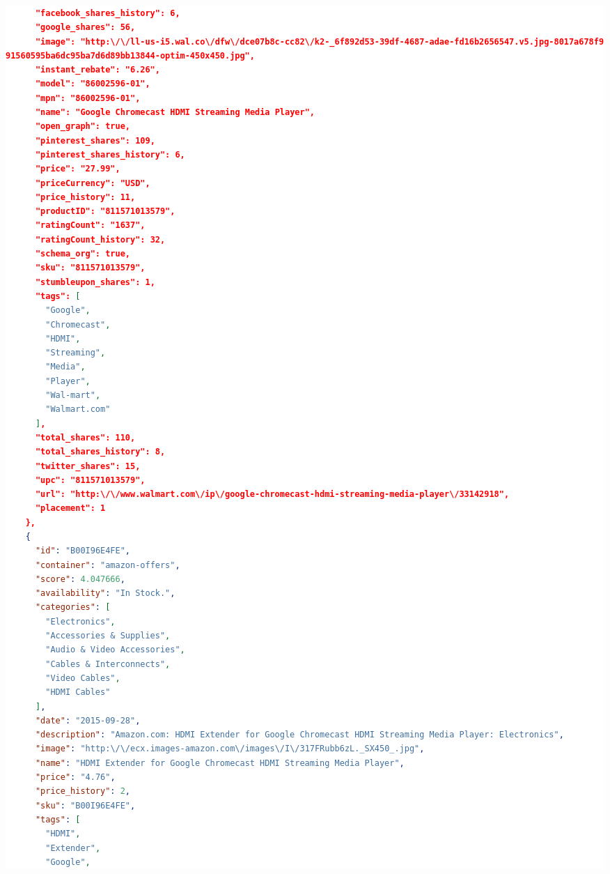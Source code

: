 ```json
      "facebook_shares_history": 6,
      "google_shares": 56,
      "image": "http:\/\/ll-us-i5.wal.co\/dfw\/dce07b8c-cc82\/k2-_6f892d53-39df-4687-adae-fd16b2656547.v5.jpg-8017a678f991560595ba6dc95ba7d6d89bb13844-optim-450x450.jpg",
      "instant_rebate": "6.26",
      "model": "86002596-01",
      "mpn": "86002596-01",
      "name": "Google Chromecast HDMI Streaming Media Player",
      "open_graph": true,
      "pinterest_shares": 109,
      "pinterest_shares_history": 6,
      "price": "27.99",
      "priceCurrency": "USD",
      "price_history": 11,
      "productID": "811571013579",
      "ratingCount": "1637",
      "ratingCount_history": 32,
      "schema_org": true,
      "sku": "811571013579",
      "stumbleupon_shares": 1,
      "tags": [
        "Google",
        "Chromecast",
        "HDMI",
        "Streaming",
        "Media",
        "Player",
        "Wal-mart",
        "Walmart.com"
      ],
      "total_shares": 110,
      "total_shares_history": 8,
      "twitter_shares": 15,
      "upc": "811571013579",
      "url": "http:\/\/www.walmart.com\/ip\/google-chromecast-hdmi-streaming-media-player\/33142918",
      "placement": 1
    },
    {
      "id": "B00I96E4FE",
      "container": "amazon-offers",
      "score": 4.047666,
      "availability": "In Stock.",
      "categories": [
        "Electronics",
        "Accessories & Supplies",
        "Audio & Video Accessories",
        "Cables & Interconnects",
        "Video Cables",
        "HDMI Cables"
      ],
      "date": "2015-09-28",
      "description": "Amazon.com: HDMI Extender for Google Chromecast HDMI Streaming Media Player: Electronics",
      "image": "http:\/\/ecx.images-amazon.com\/images\/I\/317FRubb6zL._SX450_.jpg",
      "name": "HDMI Extender for Google Chromecast HDMI Streaming Media Player",
      "price": "4.76",
      "price_history": 2,
      "sku": "B00I96E4FE",
      "tags": [
        "HDMI",
        "Extender",
        "Google",
```